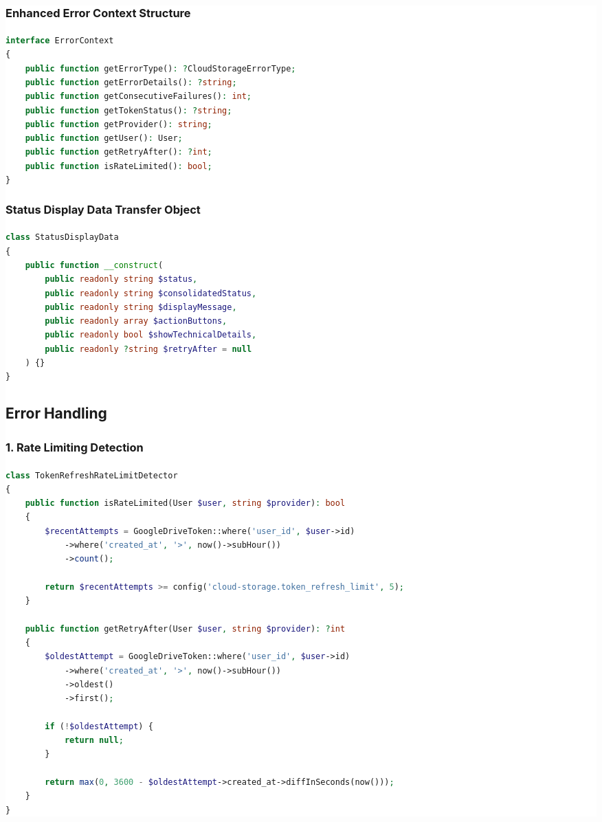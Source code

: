 ### Enhanced Error Context Structure

```php
interface ErrorContext
{
    public function getErrorType(): ?CloudStorageErrorType;
    public function getErrorDetails(): ?string;
    public function getConsecutiveFailures(): int;
    public function getTokenStatus(): ?string;
    public function getProvider(): string;
    public function getUser(): User;
    public function getRetryAfter(): ?int;
    public function isRateLimited(): bool;
}
```

### Status Display Data Transfer Object

```php
class StatusDisplayData
{
    public function __construct(
        public readonly string $status,
        public readonly string $consolidatedStatus,
        public readonly string $displayMessage,
        public readonly array $actionButtons,
        public readonly bool $showTechnicalDetails,
        public readonly ?string $retryAfter = null
    ) {}
}
```

## Error Handling

### 1. Rate Limiting Detection

```php
class TokenRefreshRateLimitDetector
{
    public function isRateLimited(User $user, string $provider): bool
    {
        $recentAttempts = GoogleDriveToken::where('user_id', $user->id)
            ->where('created_at', '>', now()->subHour())
            ->count();
            
        return $recentAttempts >= config('cloud-storage.token_refresh_limit', 5);
    }
    
    public function getRetryAfter(User $user, string $provider): ?int
    {
        $oldestAttempt = GoogleDriveToken::where('user_id', $user->id)
            ->where('created_at', '>', now()->subHour())
            ->oldest()
            ->first();
            
        if (!$oldestAttempt) {
            return null;
        }
        
        return max(0, 3600 - $oldestAttempt->created_at->diffInSeconds(now()));
    }
}
```
